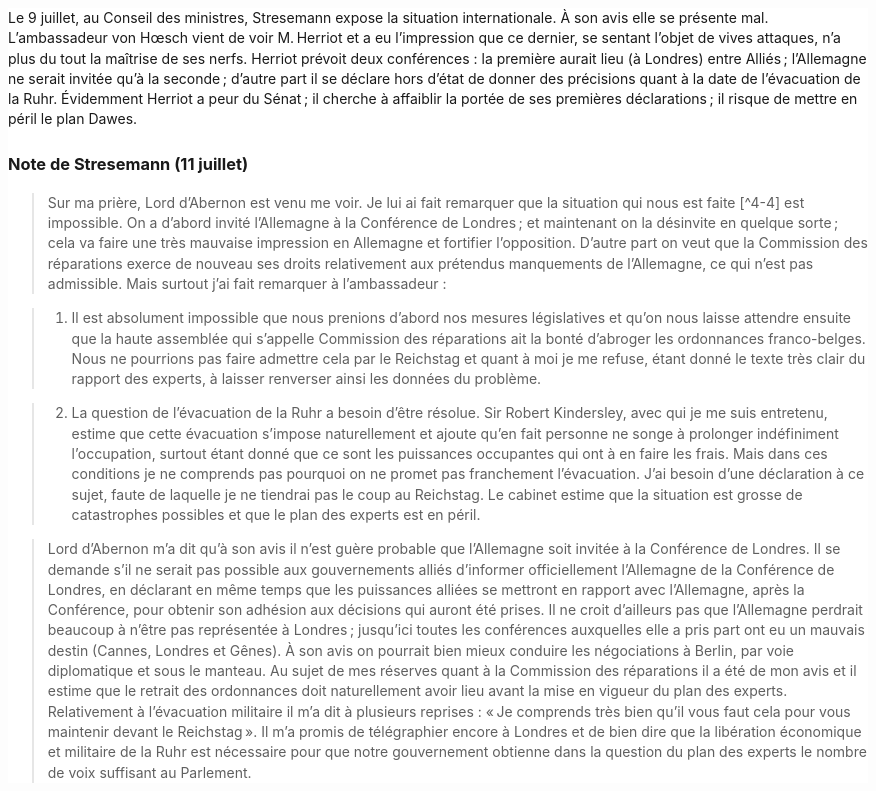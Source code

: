 Le 9 juillet, au Conseil des ministres, Stresemann expose la situation 
internationale. À son avis elle se présente mal. L’ambassadeur von Hœsch 
vient de voir M. Herriot et a eu l’impression que ce dernier, se sentant 
l’objet de vives attaques, n’a plus du tout la maîtrise de ses nerfs. 
Herriot prévoit deux conférences : la première aurait lieu (à Londres) 
entre Alliés ; l’Allemagne ne serait invitée qu’à la seconde ; 
d’autre part il se déclare hors d’état de donner des précisions quant à 
la date de l’évacuation de la Ruhr. Évidemment Herriot a peur du Sénat ; 
il cherche à affaiblir la portée de ses premières déclarations ; il 
risque de mettre en péril le plan Dawes.

### Note de Stresemann (11 juillet)

> Sur ma prière, Lord d’Abernon est venu me voir. Je lui ai fait remarquer 
que la situation qui nous est faite [^4-4] est impossible. On a d’abord 
invité l’Allemagne à la Conférence de Londres ; et maintenant on la 
désinvite en quelque sorte ; cela va faire une très mauvaise impression en 
Allemagne et fortifier l’opposition. D’autre part on veut que la Commission 
des réparations exerce de nouveau ses droits relativement aux prétendus 
manquements de l’Allemagne, ce qui n’est pas admissible. Mais surtout 
j’ai fait remarquer à l’ambassadeur :

> 1. Il est absolument impossible que nous prenions d’abord nos mesures 
législatives et qu’on nous laisse attendre ensuite que la haute assemblée 
qui s’appelle Commission des réparations ait la bonté d’abroger les 
ordonnances franco-belges. Nous ne pourrions pas faire admettre cela par le 
Reichstag et quant à moi je me refuse, étant donné le texte très clair du 
rapport des experts, à laisser renverser ainsi les données du problème.

> 2. La question de l’évacuation de la Ruhr a besoin d’être résolue. Sir 
Robert Kindersley, avec qui je me suis entretenu, estime que cette évacuation 
s’impose naturellement et ajoute qu’en fait personne ne songe à prolonger 
indéfiniment l’occupation, surtout étant donné que ce sont les puissances 
occupantes qui ont à en faire les frais. Mais dans ces conditions je ne 
comprends pas pourquoi on ne promet pas franchement l’évacuation. J’ai 
besoin d’une déclaration à ce sujet, faute de laquelle je ne tiendrai pas 
le coup au Reichstag. Le cabinet estime que la situation est grosse de 
catastrophes possibles et que le plan des experts est en péril.

> Lord d’Abernon m’a dit qu’à son avis il n’est guère probable que 
l’Allemagne soit invitée à la Conférence de Londres. Il se demande s’il 
ne serait pas possible aux gouvernements alliés d’informer officiellement 
l’Allemagne de la Conférence de Londres, en déclarant en même temps que 
les puissances alliées se mettront en rapport avec l’Allemagne, après la 
Conférence, pour obtenir son adhésion aux décisions qui auront été prises. 
Il ne croit d’ailleurs pas que l’Allemagne perdrait beaucoup à n’être 
pas représentée à Londres ; jusqu’ici toutes les conférences auxquelles 
elle a pris part ont eu un mauvais destin (Cannes, Londres et Gênes). À son 
avis on pourrait bien mieux conduire les négociations à Berlin, par voie 
diplomatique et sous le manteau. Au sujet de mes réserves quant à la 
Commission des réparations il a été de mon avis et il estime que le retrait 
des ordonnances doit naturellement avoir lieu avant la mise en vigueur du plan 
des experts. Relativement à l’évacuation militaire il m’a dit à 
plusieurs reprises : « Je comprends très bien qu’il vous faut cela pour 
vous maintenir devant le Reichstag ». Il m’a promis de télégraphier 
encore à Londres et de bien dire que la libération économique et militaire 
de la Ruhr est nécessaire pour que notre gouvernement obtienne dans la 
question du plan des experts le nombre de voix suffisant au Parlement.

